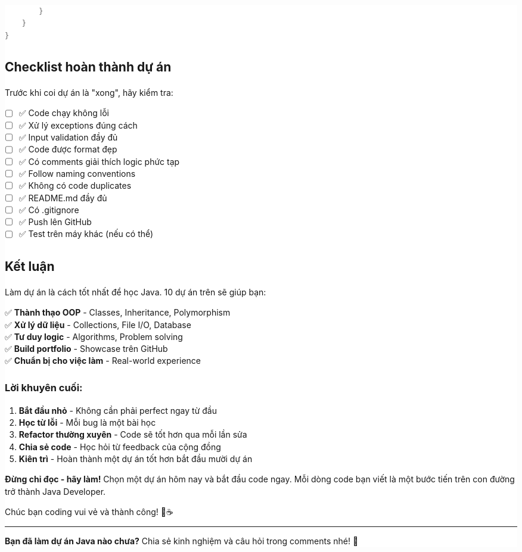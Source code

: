 ```java
        }
    }
}
```

## Checklist hoàn thành dự án

Trước khi coi dự án là "xong", hãy kiểm tra:

- [ ] ✅ Code chạy không lỗi
- [ ] ✅ Xử lý exceptions đúng cách
- [ ] ✅ Input validation đầy đủ
- [ ] ✅ Code được format đẹp
- [ ] ✅ Có comments giải thích logic phức tạp
- [ ] ✅ Follow naming conventions
- [ ] ✅ Không có code duplicates
- [ ] ✅ README.md đầy đủ
- [ ] ✅ Có .gitignore
- [ ] ✅ Push lên GitHub
- [ ] ✅ Test trên máy khác (nếu có thể)

## Kết luận

Làm dự án là cách tốt nhất để học Java. 10 dự án trên sẽ giúp bạn:

✅ **Thành thạo OOP** - Classes, Inheritance, Polymorphism  
✅ **Xử lý dữ liệu** - Collections, File I/O, Database  
✅ **Tư duy logic** - Algorithms, Problem solving  
✅ **Build portfolio** - Showcase trên GitHub  
✅ **Chuẩn bị cho việc làm** - Real-world experience

### Lời khuyên cuối:

1. **Bắt đầu nhỏ** - Không cần phải perfect ngay từ đầu
2. **Học từ lỗi** - Mỗi bug là một bài học
3. **Refactor thường xuyên** - Code sẽ tốt hơn qua mỗi lần sửa
4. **Chia sẻ code** - Học hỏi từ feedback của cộng đồng
5. **Kiên trì** - Hoàn thành một dự án tốt hơn bắt đầu mười dự án

**Đừng chỉ đọc - hãy làm!** Chọn một dự án hôm nay và bắt đầu code ngay. Mỗi dòng code bạn viết là một bước tiến trên con đường trở thành Java Developer.

Chúc bạn coding vui vẻ và thành công! 🚀☕

---

**Bạn đã làm dự án Java nào chưa?** Chia sẻ kinh nghiệm và câu hỏi trong comments nhé! 💬

